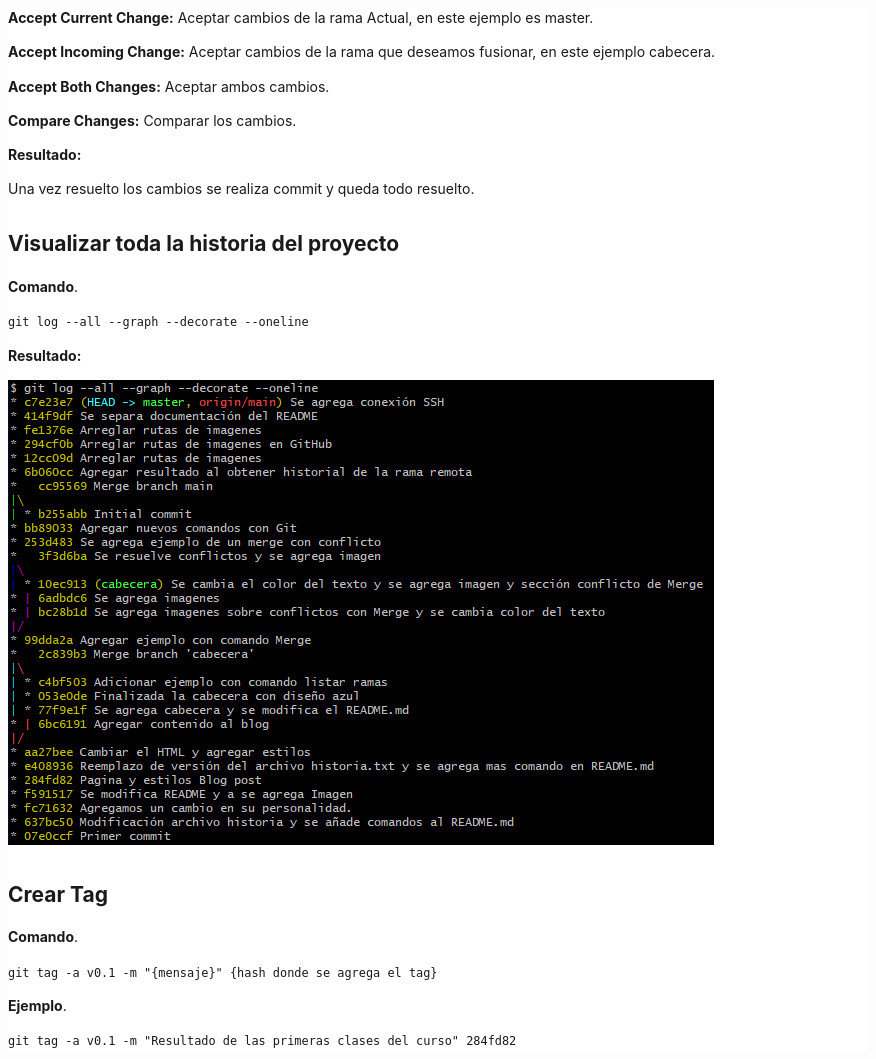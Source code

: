 **Accept Current Change:** Aceptar cambios de la rama Actual, en este ejemplo es master.

**Accept Incoming Change:** Aceptar cambios de la rama que deseamos fusionar, en este ejemplo cabecera.

**Accept Both Changes:** Aceptar ambos cambios.

**Compare Changes:** Comparar los cambios.

**Resultado:**

Una vez resuelto los cambios se realiza commit y queda todo resuelto.

## Visualizar toda la historia del proyecto

**Comando**.

`git log --all --graph --decorate --oneline`

**Resultado:**

![Visualización grafica de la historia del repositorio](https://github.com/miguel0920/Curso-Git-Y-GitHub/raw/main/Assets/Images/Historial_Repositorio.png)

## Crear Tag

**Comando**.

`git tag -a v0.1 -m "{mensaje}" {hash donde se agrega el tag}`

**Ejemplo**.

`git tag -a v0.1 -m "Resultado de las primeras clases del curso" 284fd82`
